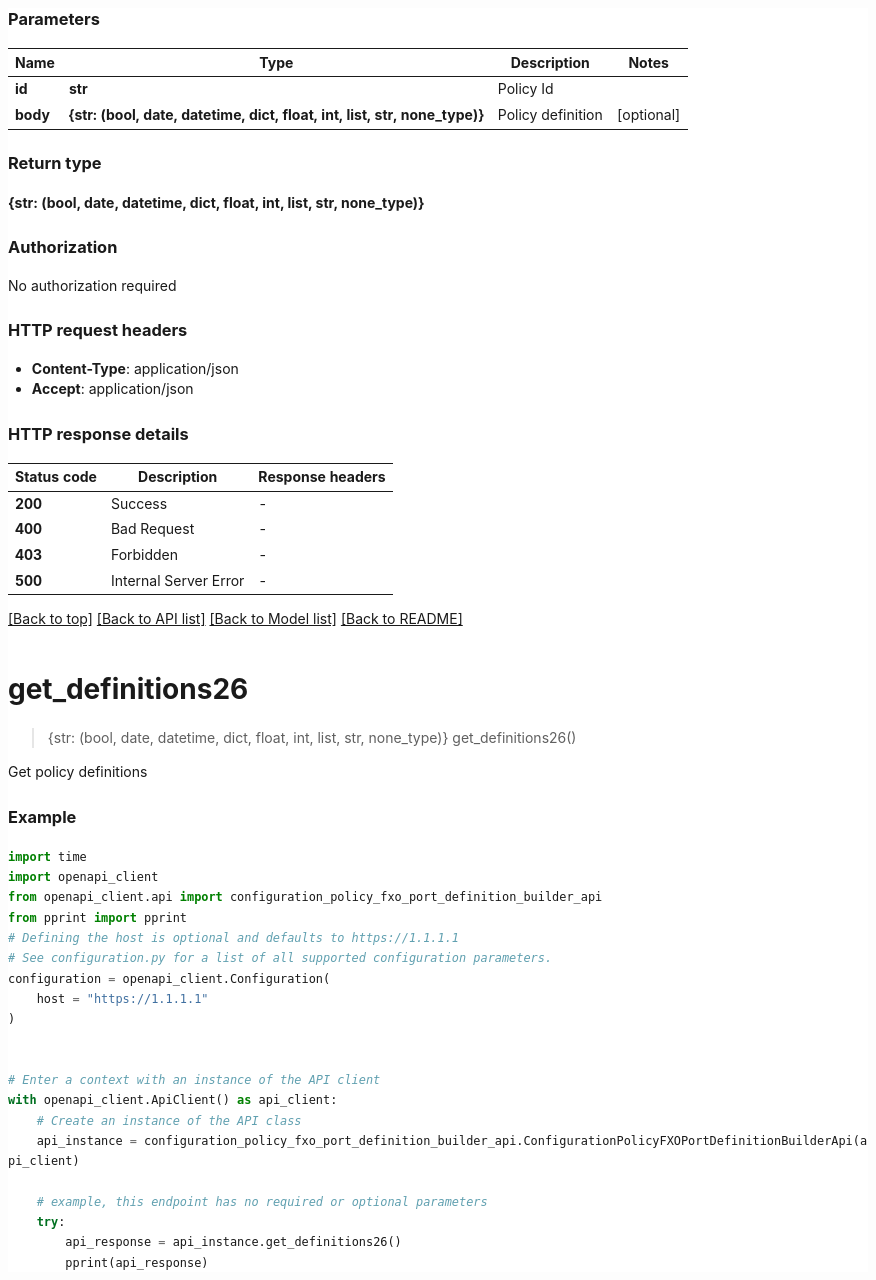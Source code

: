 
### Parameters

Name | Type | Description  | Notes
------------- | ------------- | ------------- | -------------
 **id** | **str**| Policy Id |
 **body** | **{str: (bool, date, datetime, dict, float, int, list, str, none_type)}**| Policy definition | [optional]

### Return type

**{str: (bool, date, datetime, dict, float, int, list, str, none_type)}**

### Authorization

No authorization required

### HTTP request headers

 - **Content-Type**: application/json
 - **Accept**: application/json


### HTTP response details

| Status code | Description | Response headers |
|-------------|-------------|------------------|
**200** | Success |  -  |
**400** | Bad Request |  -  |
**403** | Forbidden |  -  |
**500** | Internal Server Error |  -  |

[[Back to top]](#) [[Back to API list]](../README.md#documentation-for-api-endpoints) [[Back to Model list]](../README.md#documentation-for-models) [[Back to README]](../README.md)

# **get_definitions26**
> {str: (bool, date, datetime, dict, float, int, list, str, none_type)} get_definitions26()



Get policy definitions

### Example


```python
import time
import openapi_client
from openapi_client.api import configuration_policy_fxo_port_definition_builder_api
from pprint import pprint
# Defining the host is optional and defaults to https://1.1.1.1
# See configuration.py for a list of all supported configuration parameters.
configuration = openapi_client.Configuration(
    host = "https://1.1.1.1"
)


# Enter a context with an instance of the API client
with openapi_client.ApiClient() as api_client:
    # Create an instance of the API class
    api_instance = configuration_policy_fxo_port_definition_builder_api.ConfigurationPolicyFXOPortDefinitionBuilderApi(api_client)

    # example, this endpoint has no required or optional parameters
    try:
        api_response = api_instance.get_definitions26()
        pprint(api_response)
```